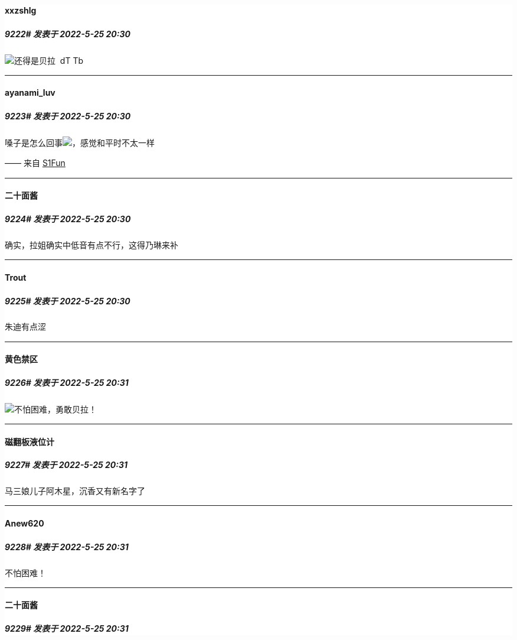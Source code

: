 ####  xxzshlg  
##### 9222#       发表于 2022-5-25 20:30

<img src="https://static.saraba1st.com/image/smiley/bundam2017/003.png" referrerpolicy="no-referrer">还得是贝拉  dT Tb

*****

####  ayanami_luv  
##### 9223#       发表于 2022-5-25 20:30

嗓子是怎么回事<img src="https://static.saraba1st.com/image/smiley/face2017/001.png" referrerpolicy="no-referrer">，感觉和平时不太一样

—— 来自 [S1Fun](https://s1fun.koalcat.com)

*****

####  二十面酱  
##### 9224#       发表于 2022-5-25 20:30

确实，拉姐确实中低音有点不行，这得乃琳来补

*****

####  Trout  
##### 9225#       发表于 2022-5-25 20:30

朱迪有点涩

*****

####  黄色禁区  
##### 9226#       发表于 2022-5-25 20:31

<img src="https://static.saraba1st.com/image/smiley/face2017/075.png" referrerpolicy="no-referrer">不怕困难，勇敢贝拉！

*****

####  磁翻板液位计  
##### 9227#       发表于 2022-5-25 20:31

马三娘儿子阿木星，沉香又有新名字了

*****

####  Anew620  
##### 9228#       发表于 2022-5-25 20:31

不怕困难！

*****

####  二十面酱  
##### 9229#       发表于 2022-5-25 20:31

